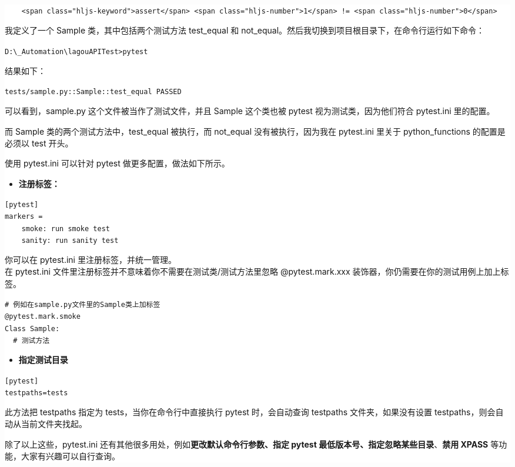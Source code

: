         <span class="hljs-keyword">assert</span> <span class="hljs-number">1</span> != <span class="hljs-number">0</span>
</code></pre>
<p data-nodeid="176028" class="">我定义了一个 Sample 类，其中包括两个测试方法 test_equal 和 not_equal。然后我切换到项目根目录下，在命令行运行如下命令：</p>

<pre class="lang-java" data-nodeid="3522"><code data-language="java">D:\_Automation\lagouAPITest&gt;pytest
</code></pre>
<p data-nodeid="3523">结果如下：</p>
<pre class="lang-java" data-nodeid="3524"><code data-language="java">tests/sample.py::Sample::test_equal PASSED
</code></pre>
<p data-nodeid="3525">可以看到，sample.py 这个文件被当作了测试文件，并且 Sample 这个类也被 pytest 视为测试类，因为他们符合 pytest.ini 里的配置。</p>
<p data-nodeid="3526">而 Sample 类的两个测试方法中，test_equal 被执行，而 not_equal 没有被执行，因为我在 pytest.ini 里关于 python_functions 的配置是必须以 test 开头。</p>
<p data-nodeid="212376" class="">使用 pytest.ini 可以针对 pytest 做更多配置，做法如下所示。</p>






















<ul data-nodeid="3528">
<li data-nodeid="3529">
<p data-nodeid="3530"><strong data-nodeid="4005">注册标签：</strong></p>
</li>
</ul>
<pre class="lang-plain" data-nodeid="3531"><code data-language="plain">[pytest]
markers = 
    smoke: run smoke test
    sanity: run sanity test
</code></pre>
<p data-nodeid="3532">你可以在 pytest.ini 里注册标签，并统一管理。<br>
在 pytest.ini 文件里注册标签并不意味着你不需要在测试类/测试方法里忽略 @pytest.mark.xxx 装饰器，你仍需要在你的测试用例上加上标签。</p>
<pre class="lang-python" data-nodeid="3533"><code data-language="python"><span class="hljs-comment"># 例如在sample.py文件里的Sample类上加标签</span>
<span class="hljs-meta">@pytest.mark.smoke</span>
Class Sample:
  <span class="hljs-comment"># 测试方法</span>
</code></pre>
<ul data-nodeid="3534">
<li data-nodeid="3535">
<p data-nodeid="3536"><strong data-nodeid="4012">指定测试目录</strong></p>
</li>
</ul>
<pre class="lang-plain" data-nodeid="3537"><code data-language="plain">[pytest]
testpaths=tests
</code></pre>
<p data-nodeid="214028">此方法把 testpaths 指定为 tests，当你在命令行中直接执行 pytest 时，会自动查询 testpaths 文件夹，如果没有设置 testpaths，则会自动从当前文件夹找起。</p>
<p data-nodeid="215692" class="">除了以上这些，pytest.ini 还有其他很多用处，例如<strong data-nodeid="215702">更改默认命令行参数、指定 pytest 最低版本号、指定忽略某些目录</strong>、<strong data-nodeid="215703">禁用 XPASS</strong> 等功能，大家有兴趣可以自行查询。</p>
